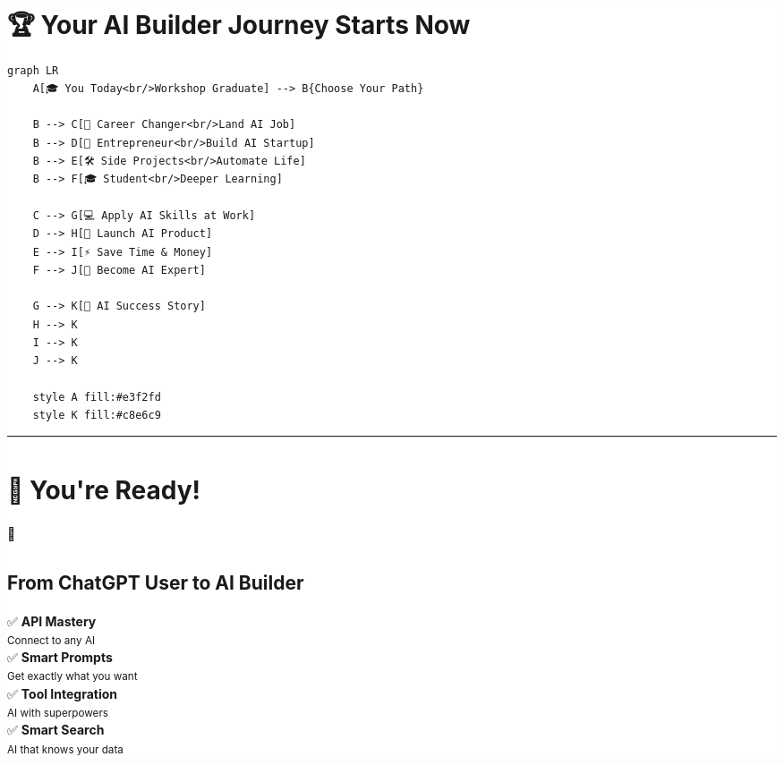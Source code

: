# 🏆 Your AI Builder Journey Starts Now

```mermaid
graph LR
    A[🎓 You Today<br/>Workshop Graduate] --> B{Choose Your Path}
    
    B --> C[💼 Career Changer<br/>Land AI Job]
    B --> D[🚀 Entrepreneur<br/>Build AI Startup]  
    B --> E[🛠️ Side Projects<br/>Automate Life]
    B --> F[🎓 Student<br/>Deeper Learning]
    
    C --> G[💻 Apply AI Skills at Work]
    D --> H[🌟 Launch AI Product]
    E --> I[⚡ Save Time & Money]
    F --> J[🧠 Become AI Expert]
    
    G --> K[🏅 AI Success Story]
    H --> K
    I --> K
    J --> K
    
    style A fill:#e3f2fd
    style K fill:#c8e6c9
```

---

# 🎉 You're Ready!

<div class="text-center">

<div class="text-6xl mb-6">🚀</div>

<h2 class="text-3xl mb-6">From ChatGPT User to AI Builder</h2>

<div class="grid grid-cols-4 gap-4 mb-8">

<div class="p-4 bg-green-100 rounded">
✅ <strong>API Mastery</strong><br>
<small>Connect to any AI</small>
</div>

<div class="p-4 bg-blue-100 rounded">
✅ <strong>Smart Prompts</strong><br>
<small>Get exactly what you want</small>
</div>

<div class="p-4 bg-purple-100 rounded">
✅ <strong>Tool Integration</strong><br>
<small>AI with superpowers</small>
</div>

<div class="p-4 bg-yellow-100 rounded">
✅ <strong>Smart Search</strong><br>
<small>AI that knows your data</small>
</div>
